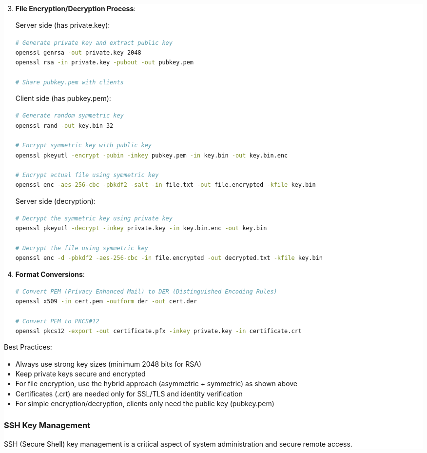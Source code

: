 3. **File Encryption/Decryption Process**:

   Server side (has private.key):

   ```bash
   # Generate private key and extract public key
   openssl genrsa -out private.key 2048
   openssl rsa -in private.key -pubout -out pubkey.pem

   # Share pubkey.pem with clients
   ```

   Client side (has pubkey.pem):

   ```bash
   # Generate random symmetric key
   openssl rand -out key.bin 32

   # Encrypt symmetric key with public key
   openssl pkeyutl -encrypt -pubin -inkey pubkey.pem -in key.bin -out key.bin.enc

   # Encrypt actual file using symmetric key
   openssl enc -aes-256-cbc -pbkdf2 -salt -in file.txt -out file.encrypted -kfile key.bin
   ```

   Server side (decryption):

   ```bash
   # Decrypt the symmetric key using private key
   openssl pkeyutl -decrypt -inkey private.key -in key.bin.enc -out key.bin

   # Decrypt the file using symmetric key
   openssl enc -d -pbkdf2 -aes-256-cbc -in file.encrypted -out decrypted.txt -kfile key.bin
   ```

4. **Format Conversions**:

   ```bash
   # Convert PEM (Privacy Enhanced Mail) to DER (Distinguished Encoding Rules)
   openssl x509 -in cert.pem -outform der -out cert.der

   # Convert PEM to PKCS#12
   openssl pkcs12 -export -out certificate.pfx -inkey private.key -in certificate.crt
   ```

Best Practices:

- Always use strong key sizes (minimum 2048 bits for RSA)
- Keep private keys secure and encrypted
- For file encryption, use the hybrid approach (asymmetric + symmetric) as shown above
- Certificates (.crt) are needed only for SSL/TLS and identity verification
- For simple encryption/decryption, clients only need the public key (pubkey.pem)

### SSH Key Management

SSH (Secure Shell) key management is a critical aspect of system administration and secure remote access.

